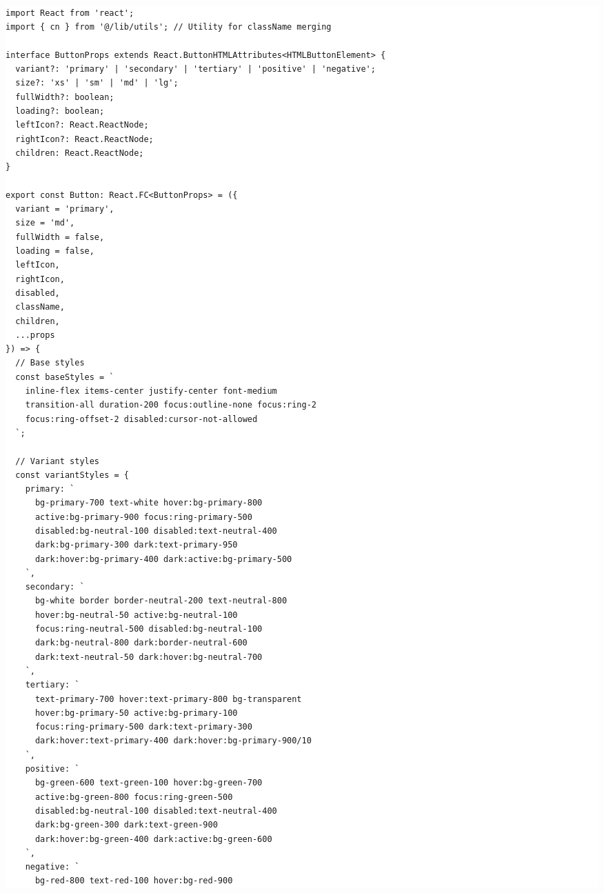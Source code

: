 ```tsx
import React from 'react';
import { cn } from '@/lib/utils'; // Utility for className merging

interface ButtonProps extends React.ButtonHTMLAttributes<HTMLButtonElement> {
  variant?: 'primary' | 'secondary' | 'tertiary' | 'positive' | 'negative';
  size?: 'xs' | 'sm' | 'md' | 'lg';
  fullWidth?: boolean;
  loading?: boolean;
  leftIcon?: React.ReactNode;
  rightIcon?: React.ReactNode;
  children: React.ReactNode;
}

export const Button: React.FC<ButtonProps> = ({
  variant = 'primary',
  size = 'md',
  fullWidth = false,
  loading = false,
  leftIcon,
  rightIcon,
  disabled,
  className,
  children,
  ...props
}) => {
  // Base styles
  const baseStyles = `
    inline-flex items-center justify-center font-medium
    transition-all duration-200 focus:outline-none focus:ring-2
    focus:ring-offset-2 disabled:cursor-not-allowed
  `;

  // Variant styles
  const variantStyles = {
    primary: `
      bg-primary-700 text-white hover:bg-primary-800 
      active:bg-primary-900 focus:ring-primary-500
      disabled:bg-neutral-100 disabled:text-neutral-400
      dark:bg-primary-300 dark:text-primary-950
      dark:hover:bg-primary-400 dark:active:bg-primary-500
    `,
    secondary: `
      bg-white border border-neutral-200 text-neutral-800
      hover:bg-neutral-50 active:bg-neutral-100
      focus:ring-neutral-500 disabled:bg-neutral-100
      dark:bg-neutral-800 dark:border-neutral-600 
      dark:text-neutral-50 dark:hover:bg-neutral-700
    `,
    tertiary: `
      text-primary-700 hover:text-primary-800 bg-transparent
      hover:bg-primary-50 active:bg-primary-100
      focus:ring-primary-500 dark:text-primary-300
      dark:hover:text-primary-400 dark:hover:bg-primary-900/10
    `,
    positive: `
      bg-green-600 text-green-100 hover:bg-green-700
      active:bg-green-800 focus:ring-green-500
      disabled:bg-neutral-100 disabled:text-neutral-400
      dark:bg-green-300 dark:text-green-900
      dark:hover:bg-green-400 dark:active:bg-green-600
    `,
    negative: `
      bg-red-800 text-red-100 hover:bg-red-900
```